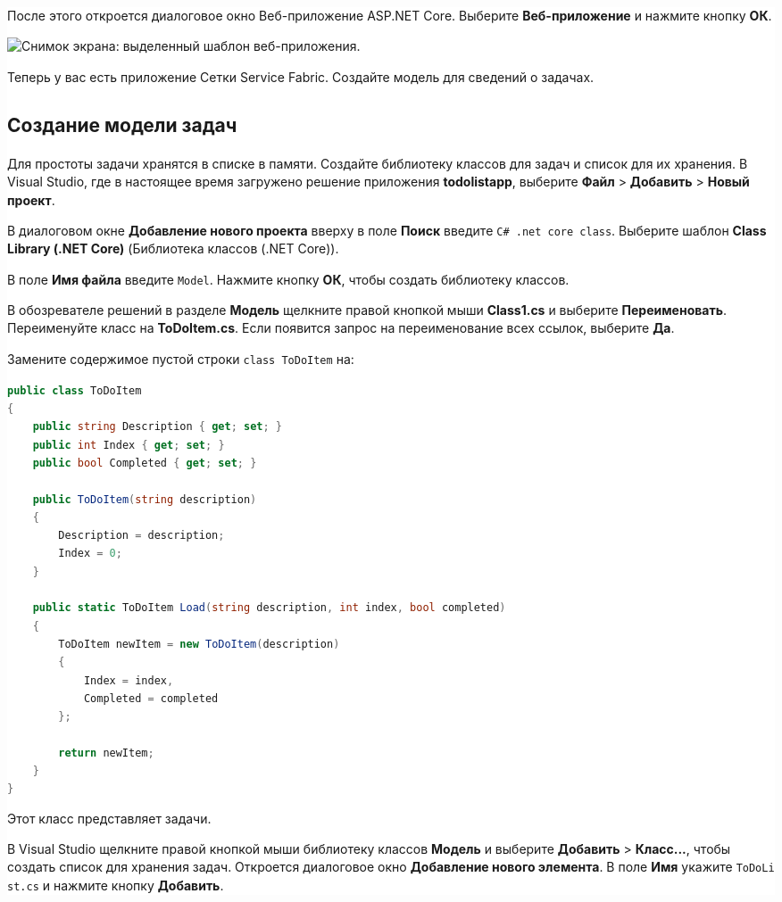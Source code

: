 После этого откроется диалоговое окно Веб-приложение ASP.NET Core. Выберите **Веб-приложение** и нажмите кнопку **ОК**.

![Снимок экрана: выделенный шаблон веб-приложения.](./media/service-fabric-mesh-tutorial-deploy-dotnetcore/visual-studio-new-aspnetcore-app.png)

Теперь у вас есть приложение Сетки Service Fabric. Создайте модель для сведений о задачах.

## <a name="create-the-to-do-items-model"></a>Создание модели задач

Для простоты задачи хранятся в списке в памяти. Создайте библиотеку классов для задач и список для их хранения. В Visual Studio, где в настоящее время загружено решение приложения **todolistapp**, выберите **Файл** > **Добавить** > **Новый проект**.

В диалоговом окне **Добавление нового проекта** вверху в поле **Поиск** введите `C# .net core class`. Выберите шаблон **Class Library (.NET Core)** (Библиотека классов (.NET Core)).

В поле **Имя файла** введите `Model`. Нажмите кнопку **ОК**, чтобы создать библиотеку классов.

В обозревателе решений в разделе **Модель** щелкните правой кнопкой мыши **Class1.cs** и выберите **Переименовать**. Переименуйте класс на **ToDoItem.cs**. Если появится запрос на переименование всех ссылок, выберите **Да**.

Замените содержимое пустой строки `class ToDoItem` на:

```csharp
public class ToDoItem
{
    public string Description { get; set; }
    public int Index { get; set; }
    public bool Completed { get; set; }

    public ToDoItem(string description)
    {
        Description = description;
        Index = 0;
    }

    public static ToDoItem Load(string description, int index, bool completed)
    {
        ToDoItem newItem = new ToDoItem(description)
        {
            Index = index,
            Completed = completed
        };

        return newItem;
    }
}
```

Этот класс представляет задачи.

В Visual Studio щелкните правой кнопкой мыши библиотеку классов **Модель** и выберите **Добавить** > **Класс...**, чтобы создать список для хранения задач. Откроется диалоговое окно **Добавление нового элемента**. В поле **Имя** укажите `ToDoList.cs` и нажмите кнопку **Добавить**.
